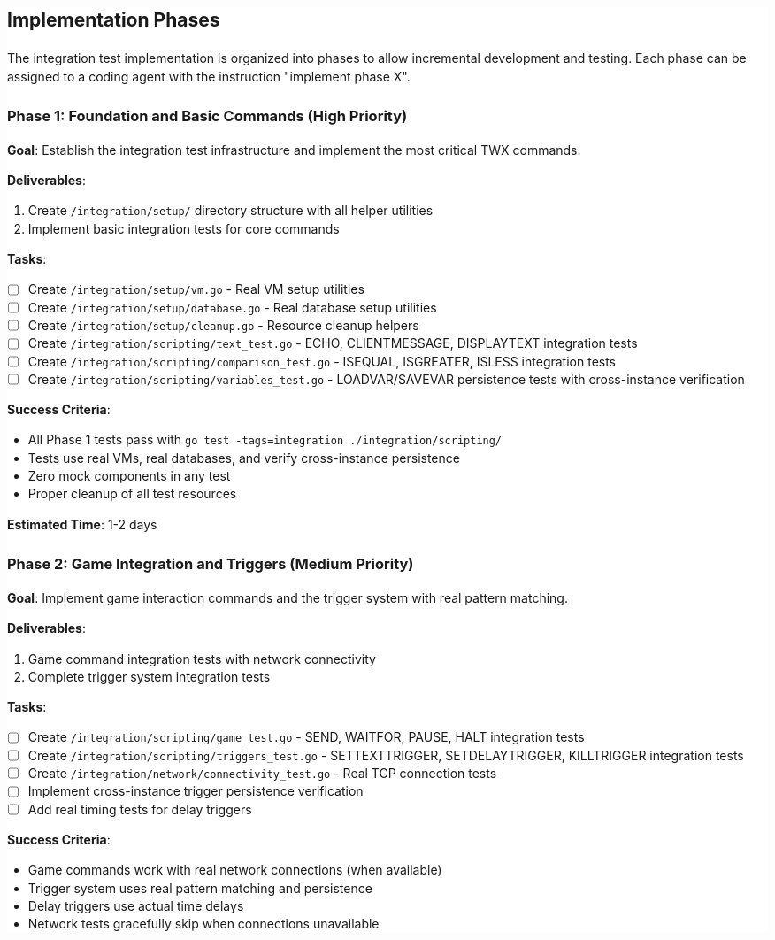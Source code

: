 ## Implementation Phases

The integration test implementation is organized into phases to allow incremental development and testing. Each phase can be assigned to a coding agent with the instruction "implement phase X".

### Phase 1: Foundation and Basic Commands (High Priority)

**Goal**: Establish the integration test infrastructure and implement the most critical TWX commands.

**Deliverables**:
1. Create `/integration/setup/` directory structure with all helper utilities
2. Implement basic integration tests for core commands

**Tasks**:
- [ ] Create `/integration/setup/vm.go` - Real VM setup utilities
- [ ] Create `/integration/setup/database.go` - Real database setup utilities  
- [ ] Create `/integration/setup/cleanup.go` - Resource cleanup helpers
- [ ] Create `/integration/scripting/text_test.go` - ECHO, CLIENTMESSAGE, DISPLAYTEXT integration tests
- [ ] Create `/integration/scripting/comparison_test.go` - ISEQUAL, ISGREATER, ISLESS integration tests
- [ ] Create `/integration/scripting/variables_test.go` - LOADVAR/SAVEVAR persistence tests with cross-instance verification

**Success Criteria**:
- All Phase 1 tests pass with `go test -tags=integration ./integration/scripting/`
- Tests use real VMs, real databases, and verify cross-instance persistence
- Zero mock components in any test
- Proper cleanup of all test resources

**Estimated Time**: 1-2 days

### Phase 2: Game Integration and Triggers (Medium Priority)

**Goal**: Implement game interaction commands and the trigger system with real pattern matching.

**Deliverables**:
1. Game command integration tests with network connectivity
2. Complete trigger system integration tests

**Tasks**:
- [ ] Create `/integration/scripting/game_test.go` - SEND, WAITFOR, PAUSE, HALT integration tests
- [ ] Create `/integration/scripting/triggers_test.go` - SETTEXTTRIGGER, SETDELAYTRIGGER, KILLTRIGGER integration tests
- [ ] Create `/integration/network/connectivity_test.go` - Real TCP connection tests
- [ ] Implement cross-instance trigger persistence verification
- [ ] Add real timing tests for delay triggers

**Success Criteria**:
- Game commands work with real network connections (when available)
- Trigger system uses real pattern matching and persistence
- Delay triggers use actual time delays
- Network tests gracefully skip when connections unavailable
